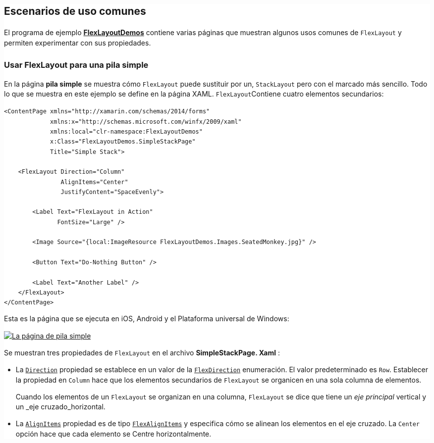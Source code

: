 ## <a name="common-usage-scenarios"></a>Escenarios de uso comunes

El programa de ejemplo **[FlexLayoutDemos](/samples/xamarin/xamarin-forms-samples/userinterface-flexlayoutdemos)** contiene varias páginas que muestran algunos usos comunes de `FlexLayout` y permiten experimentar con sus propiedades.

### <a name="using-flexlayout-for-a-simple-stack"></a>Usar FlexLayout para una pila simple

En la página **pila simple** se muestra cómo `FlexLayout` puede sustituir por un, `StackLayout` pero con el marcado más sencillo. Todo lo que se muestra en este ejemplo se define en la página XAML. `FlexLayout`Contiene cuatro elementos secundarios:

```xaml
<ContentPage xmlns="http://xamarin.com/schemas/2014/forms"
             xmlns:x="http://schemas.microsoft.com/winfx/2009/xaml"
             xmlns:local="clr-namespace:FlexLayoutDemos"
             x:Class="FlexLayoutDemos.SimpleStackPage"
             Title="Simple Stack">

    <FlexLayout Direction="Column"
                AlignItems="Center"
                JustifyContent="SpaceEvenly">

        <Label Text="FlexLayout in Action"
               FontSize="Large" />

        <Image Source="{local:ImageResource FlexLayoutDemos.Images.SeatedMonkey.jpg}" />

        <Button Text="Do-Nothing Button" />

        <Label Text="Another Label" />
    </FlexLayout>
</ContentPage>
```

Esta es la página que se ejecuta en iOS, Android y el Plataforma universal de Windows:

[![La página de pila simple](flex-layout-images/SimpleStack.png "La página de pila simple")](flex-layout-images/SimpleStack-Large.png#lightbox)

Se muestran tres propiedades de `FlexLayout` en el archivo **SimpleStackPage. Xaml** :

- La [`Direction`](xref:Xamarin.Forms.FlexLayout.Direction) propiedad se establece en un valor de la [`FlexDirection`](xref:Xamarin.Forms.FlexDirection) enumeración. El valor predeterminado es `Row`. Establecer la propiedad en `Column` hace que los elementos secundarios de `FlexLayout` se organicen en una sola columna de elementos.

    Cuando los elementos de un `FlexLayout` se organizan en una columna, `FlexLayout` se dice que tiene un _eje principal_ vertical y un _eje cruzado_horizontal.

- La [`AlignItems`](xref:Xamarin.Forms.FlexLayout.AlignItems) propiedad es de tipo [`FlexAlignItems`](xref:Xamarin.Forms.FlexAlignItems) y especifica cómo se alinean los elementos en el eje cruzado. La `Center` opción hace que cada elemento se Centre horizontalmente.

